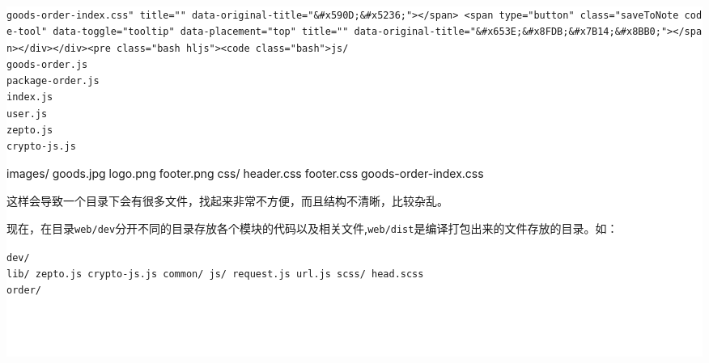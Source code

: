     goods-order-index.css" title="" data-original-title="&#x590D;&#x5236;"></span> <span type="button" class="saveToNote code-tool" data-toggle="tooltip" data-placement="top" title="" data-original-title="&#x653E;&#x8FDB;&#x7B14;&#x8BB0;"></span></div></div><pre class="bash hljs"><code class="bash">js/
    goods-order.js
    package-order.js
    index.js
    user.js
    zepto.js
    crypto-js.js
images/
    goods.jpg
    logo.png
    footer.png
css/
    header.css
    footer.css
    goods-order-index.css</code></pre><p>&#x8FD9;&#x6837;&#x4F1A;&#x5BFC;&#x81F4;&#x4E00;&#x4E2A;&#x76EE;&#x5F55;&#x4E0B;&#x4F1A;&#x6709;&#x5F88;&#x591A;&#x6587;&#x4EF6;&#xFF0C;&#x627E;&#x8D77;&#x6765;&#x975E;&#x5E38;&#x4E0D;&#x65B9;&#x4FBF;&#xFF0C;&#x800C;&#x4E14;&#x7ED3;&#x6784;&#x4E0D;&#x6E05;&#x6670;&#xFF0C;&#x6BD4;&#x8F83;&#x6742;&#x4E71;&#x3002;</p><p>&#x73B0;&#x5728;&#xFF0C;&#x5728;&#x76EE;&#x5F55;<code>web/dev</code>&#x5206;&#x5F00;&#x4E0D;&#x540C;&#x7684;&#x76EE;&#x5F55;&#x5B58;&#x653E;&#x5404;&#x4E2A;&#x6A21;&#x5757;&#x7684;&#x4EE3;&#x7801;&#x4EE5;&#x53CA;&#x76F8;&#x5173;&#x6587;&#x4EF6;,<code>web/dist</code>&#x662F;&#x7F16;&#x8BD1;&#x6253;&#x5305;&#x51FA;&#x6765;&#x7684;&#x6587;&#x4EF6;&#x5B58;&#x653E;&#x7684;&#x76EE;&#x5F55;&#x3002;&#x5982;&#xFF1A;</p><div class="widget-codetool" style="display:none"><div class="widget-codetool--inner"><span class="selectCode code-tool" data-toggle="tooltip" data-placement="top" title="" data-original-title="&#x5168;&#x9009;"></span> <span type="button" class="copyCode code-tool" data-toggle="tooltip" data-placement="top" data-clipboard-text="dev/
    lib/
        zepto.js
        crypto-js.js
    common/
        js/
            request.js
            url.js
        scss/
            head.scss
    order/
        goods-order/
            index.js
            index.scss
            a.png
        package-order/
            index.js
            index.scss
dist/
    lib/
        lib.js
    order/
        goods-order/
            index.50a80dxf.js
            a.png" title="" data-original-title="&#x590D;&#x5236;"></span> <span type="button" class="saveToNote code-tool" data-toggle="tooltip" data-placement="top" title="" data-original-title="&#x653E;&#x8FDB;&#x7B14;&#x8BB0;"></span></div></div><pre class="bash hljs"><code class="bash">dev/
    lib/
        zepto.js
        crypto-js.js
    common/
        js/
            request.js
            url.js
        scss/
            head.scss
    order/